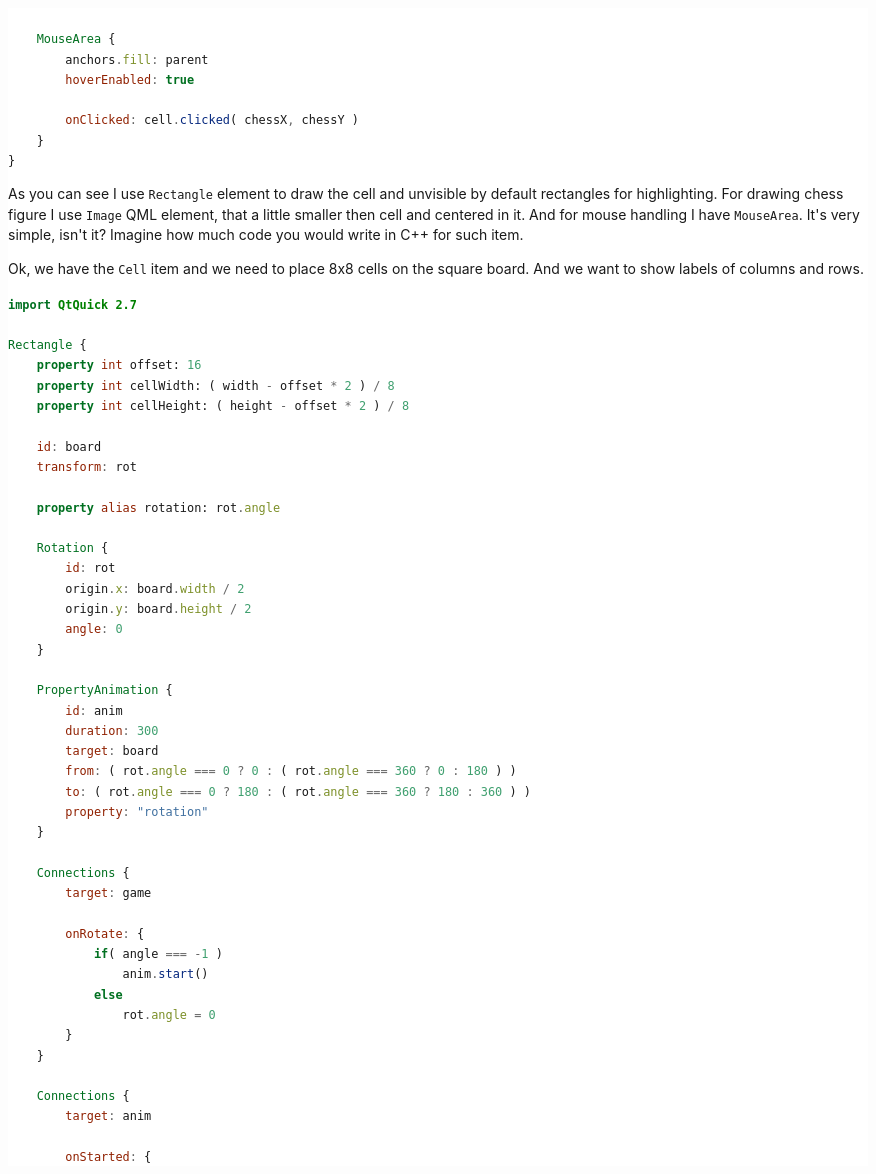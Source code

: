 ```qml

    MouseArea {
        anchors.fill: parent
        hoverEnabled: true

        onClicked: cell.clicked( chessX, chessY )
    }
}
```

As you can see I use `Rectangle` element to draw the cell and unvisible by default rectangles
for highlighting. For drawing chess figure I use `Image` QML element, that a little smaller then cell
and centered in it. And for mouse handling I have `MouseArea`. It's very simple, isn't it? Imagine
how much code you would write in C\+\+ for such item.

Ok, we have the `Cell` item and we need to place 8x8 cells on the square board. And we want to show labels
of columns and rows.

```qml
import QtQuick 2.7

Rectangle {
    property int offset: 16
    property int cellWidth: ( width - offset * 2 ) / 8
    property int cellHeight: ( height - offset * 2 ) / 8

    id: board
    transform: rot

    property alias rotation: rot.angle

    Rotation {
        id: rot
        origin.x: board.width / 2
        origin.y: board.height / 2
        angle: 0
    }

    PropertyAnimation {
        id: anim
        duration: 300
        target: board
        from: ( rot.angle === 0 ? 0 : ( rot.angle === 360 ? 0 : 180 ) )
        to: ( rot.angle === 0 ? 180 : ( rot.angle === 360 ? 180 : 360 ) )
        property: "rotation"
    }

    Connections {
        target: game

        onRotate: {
            if( angle === -1 )
                anim.start()
            else
                rot.angle = 0
        }
    }

    Connections {
        target: anim

        onStarted: {
```